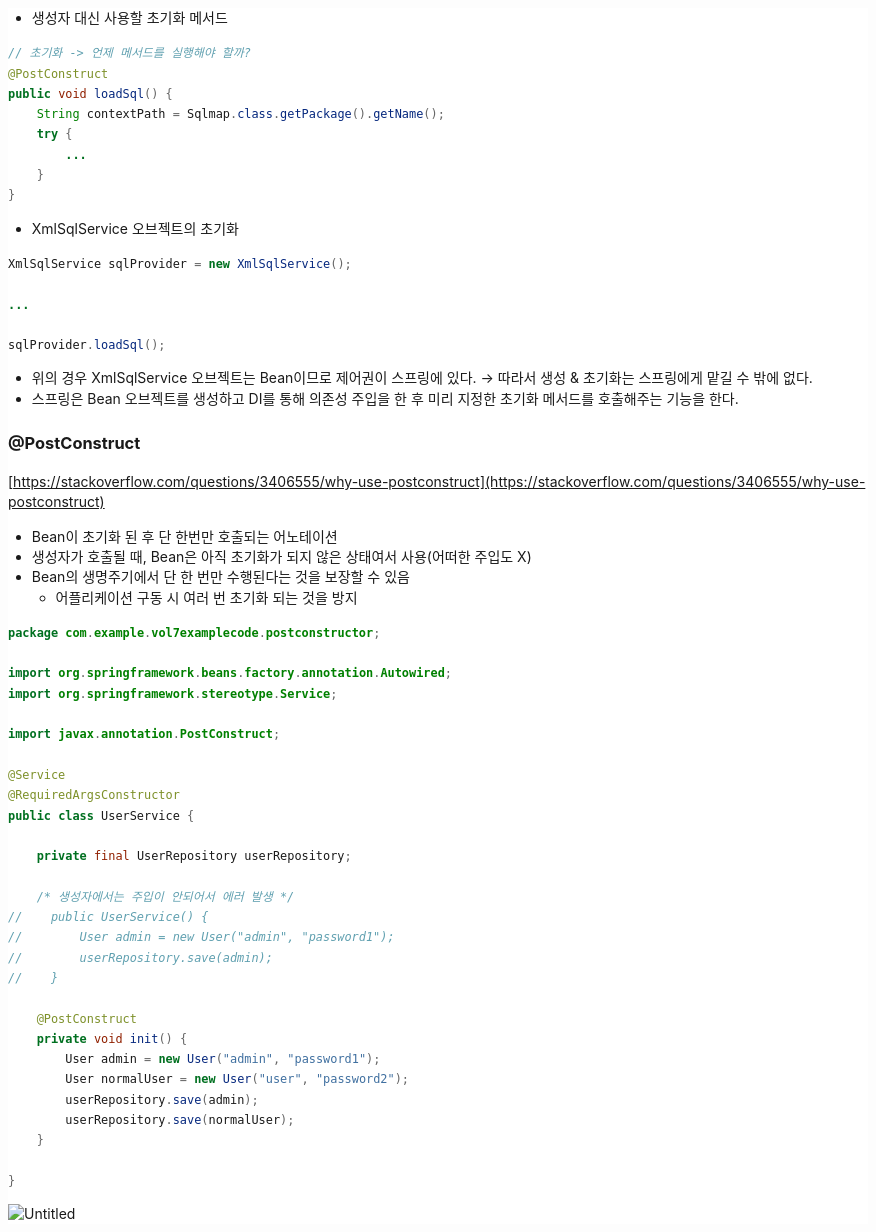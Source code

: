 - 생성자 대신 사용할 초기화 메서드

```java
// 초기화 -> 언제 메서드를 실행해야 할까?
@PostConstruct
public void loadSql() {
    String contextPath = Sqlmap.class.getPackage().getName();
    try {
        ...
    }
}
```

- XmlSqlService 오브젝트의 초기화

```java
XmlSqlService sqlProvider = new XmlSqlService();

...

sqlProvider.loadSql();
```

- 위의 경우 XmlSqlService 오브젝트는 Bean이므로 제어권이 스프링에 있다. → 따라서 생성 & 초기화는 스프링에게 맡길 수 밖에 없다.
- 스프링은 Bean 오브젝트를 생성하고 DI를 통해 의존성 주입을 한 후 미리 지정한 초기화 메서드를 호출해주는 기능을 한다.

### @PostConstruct

[https://stackoverflow.com/questions/3406555/why-use-postconstruct](https://stackoverflow.com/questions/3406555/why-use-postconstruct)

- Bean이 초기화 된 후 단 한번만 호출되는 어노테이션
- 생성자가 호출될 때, Bean은 아직 초기화가 되지 않은 상태여서 사용(어떠한 주입도 X)
- Bean의 생명주기에서 단 한 번만 수행된다는 것을 보장할 수 있음
  - 어플리케이션 구동 시 여러 번 초기화 되는 것을 방지

```java
package com.example.vol7examplecode.postconstructor;

import org.springframework.beans.factory.annotation.Autowired;
import org.springframework.stereotype.Service;

import javax.annotation.PostConstruct;

@Service
@RequiredArgsConstructor
public class UserService {

    private final UserRepository userRepository;

    /* 생성자에서는 주입이 안되어서 에러 발생 */
//    public UserService() {
//        User admin = new User("admin", "password1");
//        userRepository.save(admin);
//    }

    @PostConstruct
    private void init() {
        User admin = new User("admin", "password1");
        User normalUser = new User("user", "password2");
        userRepository.save(admin);
        userRepository.save(normalUser);
    }

}
```
![Untitled](https://user-images.githubusercontent.com/50076031/188313808-18cb79de-713b-40fa-85f2-f4d13ae586f7.png)
